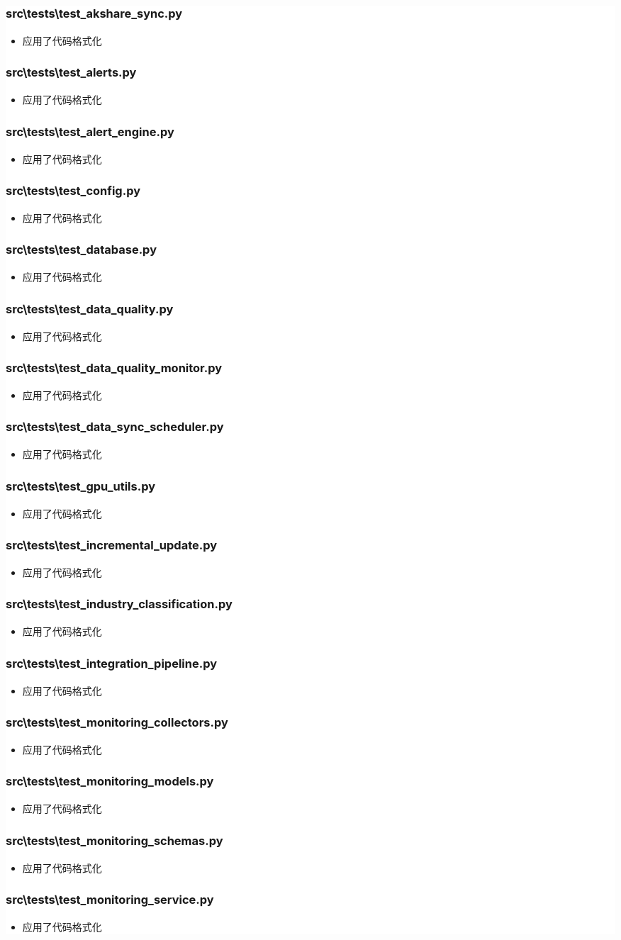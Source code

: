 ### src\tests\test_akshare_sync.py
- 应用了代码格式化

### src\tests\test_alerts.py
- 应用了代码格式化

### src\tests\test_alert_engine.py
- 应用了代码格式化

### src\tests\test_config.py
- 应用了代码格式化

### src\tests\test_database.py
- 应用了代码格式化

### src\tests\test_data_quality.py
- 应用了代码格式化

### src\tests\test_data_quality_monitor.py
- 应用了代码格式化

### src\tests\test_data_sync_scheduler.py
- 应用了代码格式化

### src\tests\test_gpu_utils.py
- 应用了代码格式化

### src\tests\test_incremental_update.py
- 应用了代码格式化

### src\tests\test_industry_classification.py
- 应用了代码格式化

### src\tests\test_integration_pipeline.py
- 应用了代码格式化

### src\tests\test_monitoring_collectors.py
- 应用了代码格式化

### src\tests\test_monitoring_models.py
- 应用了代码格式化

### src\tests\test_monitoring_schemas.py
- 应用了代码格式化

### src\tests\test_monitoring_service.py
- 应用了代码格式化
